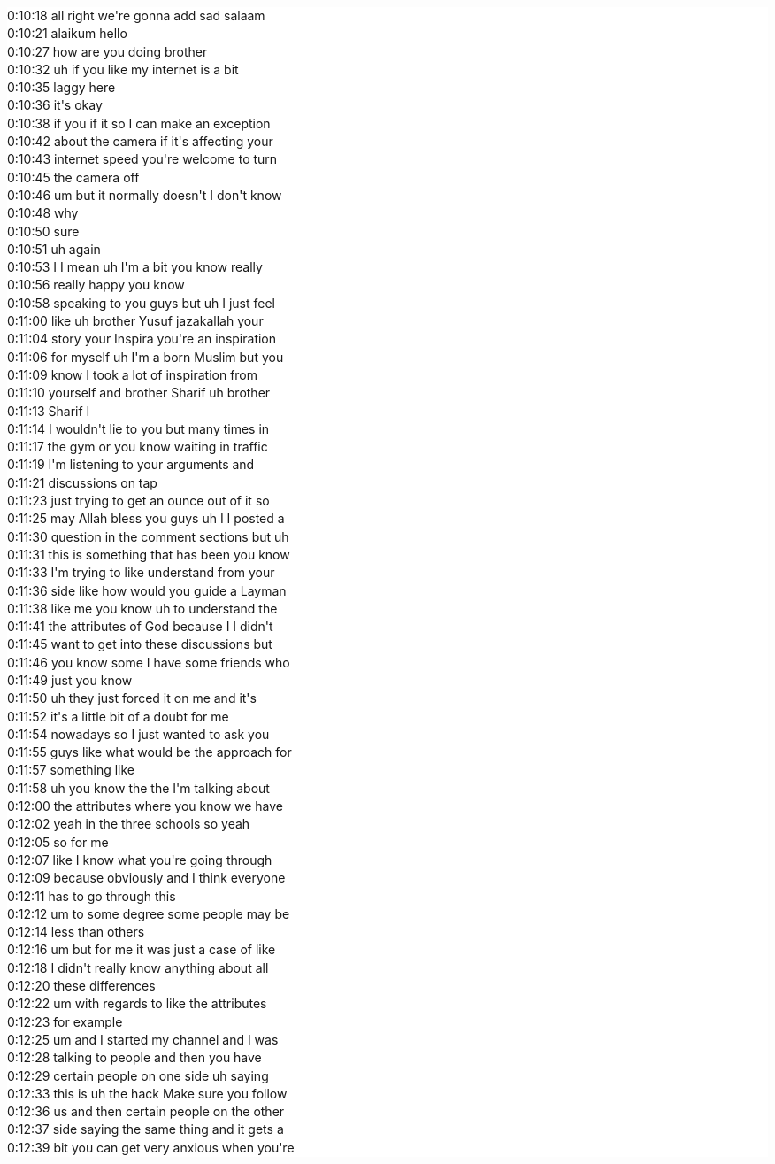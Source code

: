 <a onclick="modifyYTiframeseektime('618')">0:10:18</a> all right we're gonna add sad salaam  
<a onclick="modifyYTiframeseektime('621')">0:10:21</a> alaikum hello  
<a onclick="modifyYTiframeseektime('627')">0:10:27</a> how are you doing brother  
<a onclick="modifyYTiframeseektime('632')">0:10:32</a> uh if you like my internet is a bit  
<a onclick="modifyYTiframeseektime('635')">0:10:35</a> laggy here  
<a onclick="modifyYTiframeseektime('636')">0:10:36</a> it's okay  
<a onclick="modifyYTiframeseektime('638')">0:10:38</a> if you if it so I can make an exception  
<a onclick="modifyYTiframeseektime('642')">0:10:42</a> about the camera if it's affecting your  
<a onclick="modifyYTiframeseektime('643')">0:10:43</a> internet speed you're welcome to turn  
<a onclick="modifyYTiframeseektime('645')">0:10:45</a> the camera off  
<a onclick="modifyYTiframeseektime('646')">0:10:46</a> um but it normally doesn't I don't know  
<a onclick="modifyYTiframeseektime('648')">0:10:48</a> why  
<a onclick="modifyYTiframeseektime('650')">0:10:50</a> sure  
<a onclick="modifyYTiframeseektime('651')">0:10:51</a> uh again  
<a onclick="modifyYTiframeseektime('653')">0:10:53</a> I I mean uh I'm a bit you know really  
<a onclick="modifyYTiframeseektime('656')">0:10:56</a> really happy you know  
<a onclick="modifyYTiframeseektime('658')">0:10:58</a> speaking to you guys but uh I just feel  
<a onclick="modifyYTiframeseektime('660')">0:11:00</a> like uh brother Yusuf jazakallah your  
<a onclick="modifyYTiframeseektime('664')">0:11:04</a> story your Inspira you're an inspiration  
<a onclick="modifyYTiframeseektime('666')">0:11:06</a> for myself uh I'm a born Muslim but you  
<a onclick="modifyYTiframeseektime('669')">0:11:09</a> know I took a lot of inspiration from  
<a onclick="modifyYTiframeseektime('670')">0:11:10</a> yourself and brother Sharif uh brother  
<a onclick="modifyYTiframeseektime('673')">0:11:13</a> Sharif I  
<a onclick="modifyYTiframeseektime('674')">0:11:14</a> I wouldn't lie to you but many times in  
<a onclick="modifyYTiframeseektime('677')">0:11:17</a> the gym or you know waiting in traffic  
<a onclick="modifyYTiframeseektime('679')">0:11:19</a> I'm listening to your arguments and  
<a onclick="modifyYTiframeseektime('681')">0:11:21</a> discussions on tap  
<a onclick="modifyYTiframeseektime('683')">0:11:23</a> just trying to get an ounce out of it so  
<a onclick="modifyYTiframeseektime('685')">0:11:25</a> may Allah bless you guys uh I I posted a  
<a onclick="modifyYTiframeseektime('690')">0:11:30</a> question in the comment sections but uh  
<a onclick="modifyYTiframeseektime('691')">0:11:31</a> this is something that has been you know  
<a onclick="modifyYTiframeseektime('693')">0:11:33</a> I'm trying to like understand from your  
<a onclick="modifyYTiframeseektime('696')">0:11:36</a> side like how would you guide a Layman  
<a onclick="modifyYTiframeseektime('698')">0:11:38</a> like me you know uh to understand the  
<a onclick="modifyYTiframeseektime('701')">0:11:41</a> the attributes of God because I I didn't  
<a onclick="modifyYTiframeseektime('705')">0:11:45</a> want to get into these discussions but  
<a onclick="modifyYTiframeseektime('706')">0:11:46</a> you know some I have some friends who  
<a onclick="modifyYTiframeseektime('709')">0:11:49</a> just you know  
<a onclick="modifyYTiframeseektime('710')">0:11:50</a> uh they just forced it on me and it's  
<a onclick="modifyYTiframeseektime('712')">0:11:52</a> it's a little bit of a doubt for me  
<a onclick="modifyYTiframeseektime('714')">0:11:54</a> nowadays so I just wanted to ask you  
<a onclick="modifyYTiframeseektime('715')">0:11:55</a> guys like what would be the approach for  
<a onclick="modifyYTiframeseektime('717')">0:11:57</a> something like  
<a onclick="modifyYTiframeseektime('718')">0:11:58</a> uh you know the the I'm talking about  
<a onclick="modifyYTiframeseektime('720')">0:12:00</a> the attributes where you know we have  
<a onclick="modifyYTiframeseektime('722')">0:12:02</a> yeah in the three schools so yeah  
<a onclick="modifyYTiframeseektime('725')">0:12:05</a> so for me  
<a onclick="modifyYTiframeseektime('727')">0:12:07</a> like I know what you're going through  
<a onclick="modifyYTiframeseektime('729')">0:12:09</a> because obviously and I think everyone  
<a onclick="modifyYTiframeseektime('731')">0:12:11</a> has to go through this  
<a onclick="modifyYTiframeseektime('732')">0:12:12</a> um to some degree some people may be  
<a onclick="modifyYTiframeseektime('734')">0:12:14</a> less than others  
<a onclick="modifyYTiframeseektime('736')">0:12:16</a> um but for me it was just a case of like  
<a onclick="modifyYTiframeseektime('738')">0:12:18</a> I didn't really know anything about all  
<a onclick="modifyYTiframeseektime('740')">0:12:20</a> these differences  
<a onclick="modifyYTiframeseektime('742')">0:12:22</a> um with regards to like the attributes  
<a onclick="modifyYTiframeseektime('743')">0:12:23</a> for example  
<a onclick="modifyYTiframeseektime('745')">0:12:25</a> um and I started my channel and I was  
<a onclick="modifyYTiframeseektime('748')">0:12:28</a> talking to people and then you have  
<a onclick="modifyYTiframeseektime('749')">0:12:29</a> certain people on one side uh saying  
<a onclick="modifyYTiframeseektime('753')">0:12:33</a> this is uh the hack Make sure you follow  
<a onclick="modifyYTiframeseektime('756')">0:12:36</a> us and then certain people on the other  
<a onclick="modifyYTiframeseektime('757')">0:12:37</a> side saying the same thing and it gets a  
<a onclick="modifyYTiframeseektime('759')">0:12:39</a> bit you can get very anxious when you're  